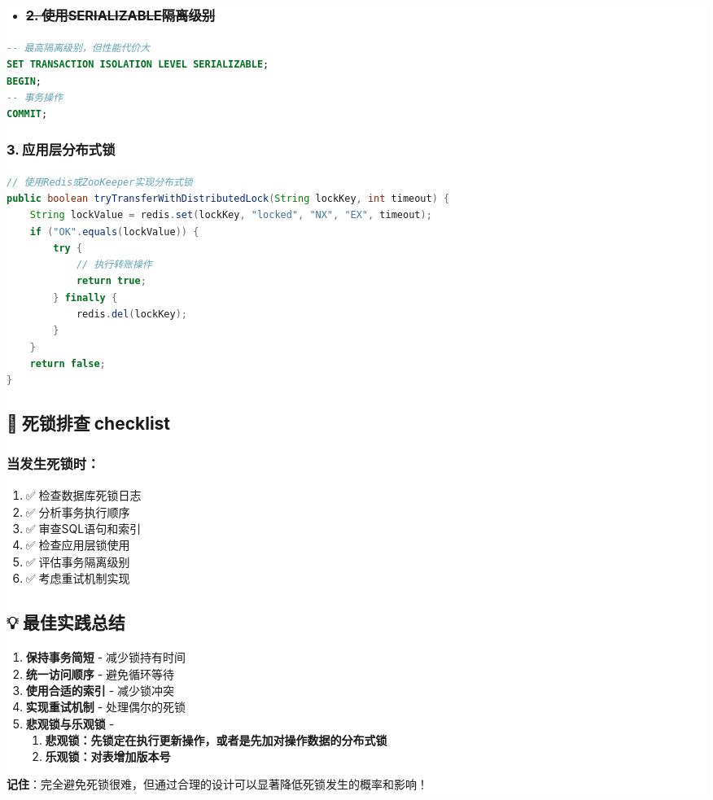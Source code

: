- ### ~~2. **使用SERIALIZABLE隔离级别**~~

```sql
-- 最高隔离级别，但性能代价大
SET TRANSACTION ISOLATION LEVEL SERIALIZABLE;
BEGIN;
-- 事务操作
COMMIT;
```

### 3. **应用层分布式锁**

```java
// 使用Redis或ZooKeeper实现分布式锁
public boolean tryTransferWithDistributedLock(String lockKey, int timeout) {
    String lockValue = redis.set(lockKey, "locked", "NX", "EX", timeout);
    if ("OK".equals(lockValue)) {
        try {
            // 执行转账操作
            return true;
        } finally {
            redis.del(lockKey);
        }
    }
    return false;
}
```

## 📝 死锁排查 checklist

### 当发生死锁时：

1. ✅ 检查数据库死锁日志
2. ✅ 分析事务执行顺序
3. ✅ 审查SQL语句和索引
4. ✅ 检查应用层锁使用
5. ✅ 评估事务隔离级别
6. ✅ 考虑重试机制实现

## 💡 最佳实践总结

1. **保持事务简短** - 减少锁持有时间
2. **统一访问顺序** - 避免循环等待
3. **使用合适的索引** - 减少锁冲突
4. **实现重试机制** - 处理偶尔的死锁
5. **悲观锁与乐观锁** -
   1. **悲观锁：先锁定在执行更新操作，或者是先加对操作数据的分布式锁**
   2. **乐观锁：对表增加版本号**

**记住**：完全避免死锁很难，但通过合理的设计可以显著降低死锁发生的概率和影响！



